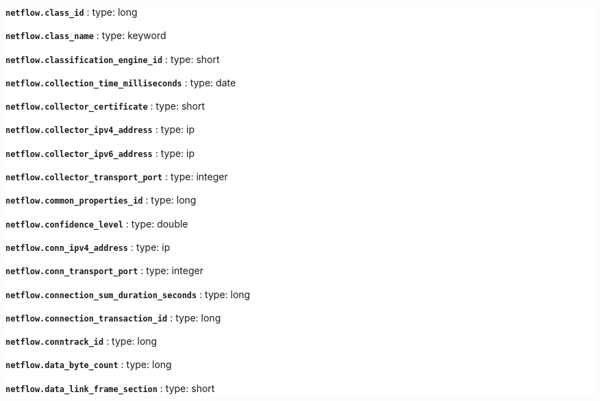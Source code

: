 
**`netflow.class_id`**
:   type: long


**`netflow.class_name`**
:   type: keyword


**`netflow.classification_engine_id`**
:   type: short


**`netflow.collection_time_milliseconds`**
:   type: date


**`netflow.collector_certificate`**
:   type: short


**`netflow.collector_ipv4_address`**
:   type: ip


**`netflow.collector_ipv6_address`**
:   type: ip


**`netflow.collector_transport_port`**
:   type: integer


**`netflow.common_properties_id`**
:   type: long


**`netflow.confidence_level`**
:   type: double


**`netflow.conn_ipv4_address`**
:   type: ip


**`netflow.conn_transport_port`**
:   type: integer


**`netflow.connection_sum_duration_seconds`**
:   type: long


**`netflow.connection_transaction_id`**
:   type: long


**`netflow.conntrack_id`**
:   type: long


**`netflow.data_byte_count`**
:   type: long


**`netflow.data_link_frame_section`**
:   type: short
